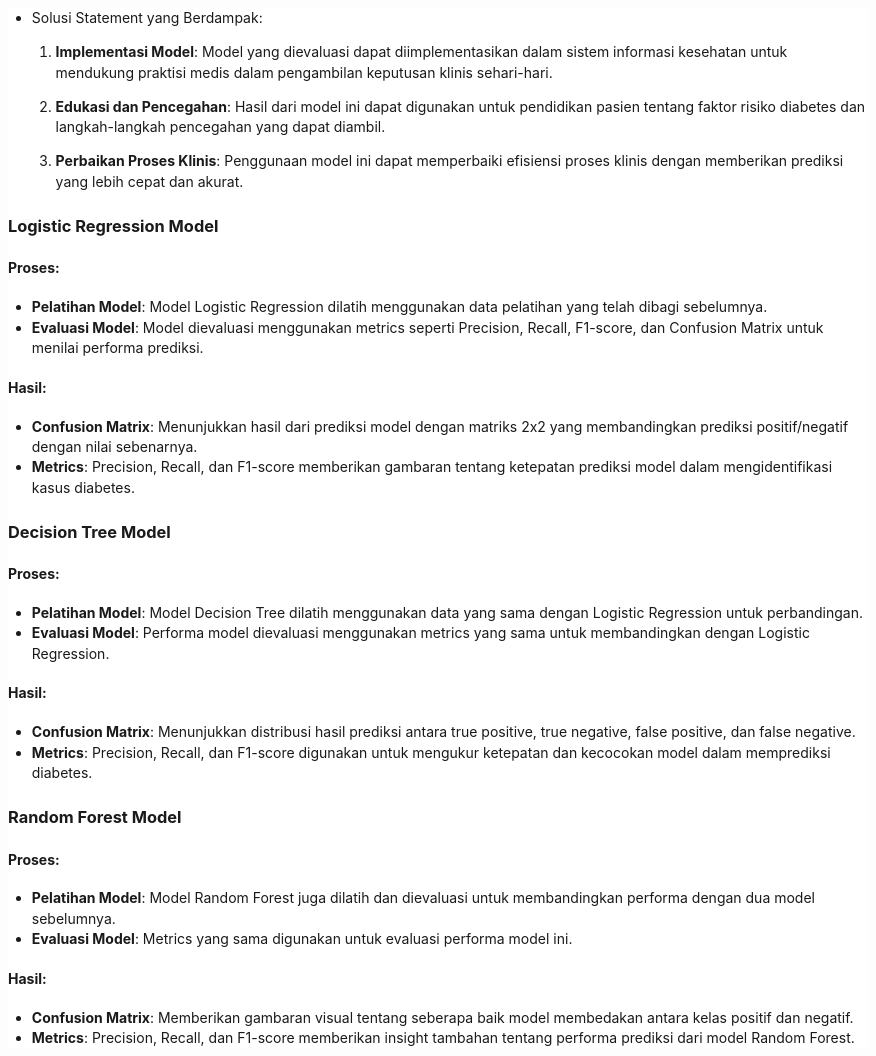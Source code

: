    - Solusi Statement yang Berdampak:
      1. **Implementasi Model**: Model yang dievaluasi dapat diimplementasikan dalam sistem informasi kesehatan untuk mendukung praktisi medis dalam pengambilan keputusan klinis sehari-hari.
         
      2. **Edukasi dan Pencegahan**: Hasil dari model ini dapat digunakan untuk pendidikan pasien tentang faktor risiko diabetes dan langkah-langkah pencegahan yang dapat diambil.

      3. **Perbaikan Proses Klinis**: Penggunaan model ini dapat memperbaiki efisiensi proses klinis dengan memberikan prediksi yang lebih cepat dan akurat.

### Logistic Regression Model

#### Proses:
- **Pelatihan Model**: Model Logistic Regression dilatih menggunakan data pelatihan yang telah dibagi sebelumnya.
- **Evaluasi Model**: Model dievaluasi menggunakan metrics seperti Precision, Recall, F1-score, dan Confusion Matrix untuk menilai performa prediksi.

#### Hasil:
- **Confusion Matrix**: Menunjukkan hasil dari prediksi model dengan matriks 2x2 yang membandingkan prediksi positif/negatif dengan nilai sebenarnya.
- **Metrics**: Precision, Recall, dan F1-score memberikan gambaran tentang ketepatan prediksi model dalam mengidentifikasi kasus diabetes.

### Decision Tree Model

#### Proses:
- **Pelatihan Model**: Model Decision Tree dilatih menggunakan data yang sama dengan Logistic Regression untuk perbandingan.
- **Evaluasi Model**: Performa model dievaluasi menggunakan metrics yang sama untuk membandingkan dengan Logistic Regression.

#### Hasil:
- **Confusion Matrix**: Menunjukkan distribusi hasil prediksi antara true positive, true negative, false positive, dan false negative.
- **Metrics**: Precision, Recall, dan F1-score digunakan untuk mengukur ketepatan dan kecocokan model dalam memprediksi diabetes.

### Random Forest Model

#### Proses:
- **Pelatihan Model**: Model Random Forest juga dilatih dan dievaluasi untuk membandingkan performa dengan dua model sebelumnya.
- **Evaluasi Model**: Metrics yang sama digunakan untuk evaluasi performa model ini.

#### Hasil:
- **Confusion Matrix**: Memberikan gambaran visual tentang seberapa baik model membedakan antara kelas positif dan negatif.
- **Metrics**: Precision, Recall, dan F1-score memberikan insight tambahan tentang performa prediksi dari model Random Forest.

